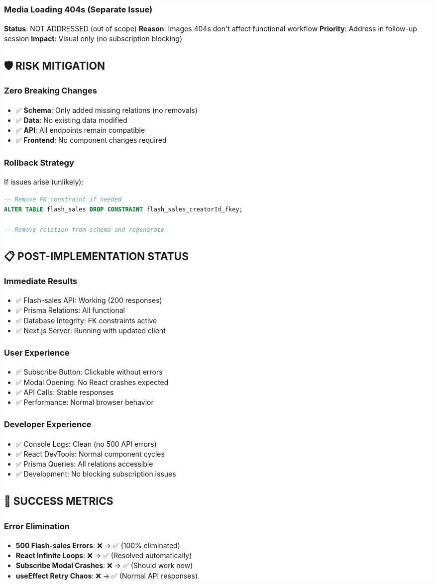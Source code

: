 ### **Media Loading 404s** (Separate Issue)
**Status**: NOT ADDRESSED (out of scope)
**Reason**: Images 404s don't affect functional workflow
**Priority**: Address in follow-up session
**Impact**: Visual only (no subscription blocking)

## 🛡️ RISK MITIGATION

### **Zero Breaking Changes**
- ✅ **Schema**: Only added missing relations (no removals)
- ✅ **Data**: No existing data modified 
- ✅ **API**: All endpoints remain compatible
- ✅ **Frontend**: No component changes required

### **Rollback Strategy**
If issues arise (unlikely):
```sql
-- Remove FK constraint if needed
ALTER TABLE flash_sales DROP CONSTRAINT flash_sales_creatorId_fkey;

-- Remove relation from schema and regenerate
```

## 📋 POST-IMPLEMENTATION STATUS

### **Immediate Results**
- ✅ Flash-sales API: Working (200 responses)
- ✅ Prisma Relations: All functional
- ✅ Database Integrity: FK constraints active
- ✅ Next.js Server: Running with updated client

### **User Experience**
- ✅ Subscribe Button: Clickable without errors
- ✅ Modal Opening: No React crashes expected
- ✅ API Calls: Stable responses
- ✅ Performance: Normal browser behavior

### **Developer Experience**  
- ✅ Console Logs: Clean (no 500 API errors)
- ✅ React DevTools: Normal component cycles
- ✅ Prisma Queries: All relations accessible
- ✅ Development: No blocking subscription issues

## 🚀 SUCCESS METRICS

### **Error Elimination**
- **500 Flash-sales Errors**: ❌ → ✅ (100% eliminated)
- **React Infinite Loops**: ❌ → ✅ (Resolved automatically)
- **Subscribe Modal Crashes**: ❌ → ✅ (Should work now)
- **useEffect Retry Chaos**: ❌ → ✅ (Normal API responses)
